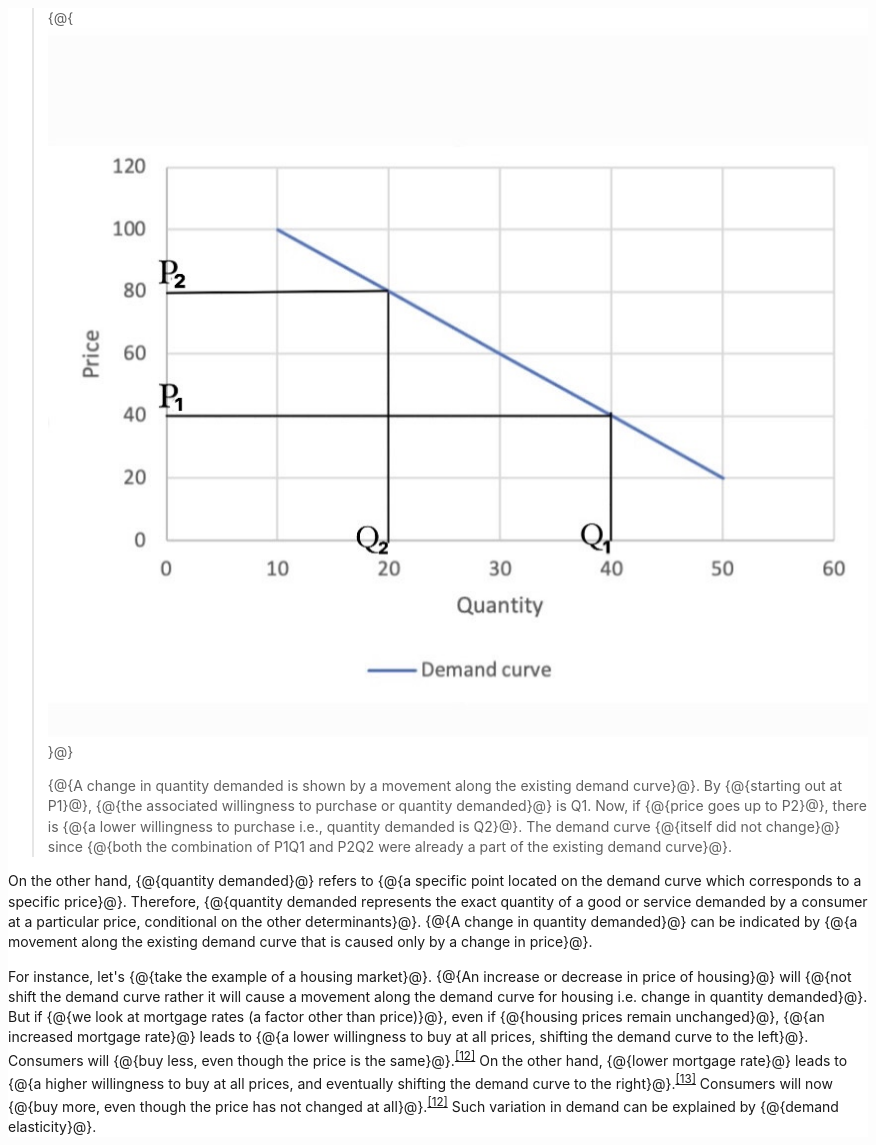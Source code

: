 > {@{![A change in quantity demanded is shown by a movement along the existing demand curve.](../../archives/Wikimedia%20Commons/Quantity%20demanded.jpg)}@}
>
> {@{A change in quantity demanded is shown by a movement along the existing demand curve}@}. By {@{starting out at P1}@}, {@{the associated willingness to purchase or quantity demanded}@} is Q1. Now, if {@{price goes up to P2}@}, there is {@{a lower willingness to purchase i.e., quantity demanded is Q2}@}. The demand curve {@{itself did not change}@} since {@{both the combination of P1Q1 and P2Q2 were already a part of the existing demand curve}@}. 

On the other hand, {@{quantity demanded}@} refers to {@{a specific point located on the demand curve which corresponds to a specific price}@}. Therefore, {@{quantity demanded represents the exact quantity of a good or service demanded by a consumer at a particular price, conditional on the other determinants}@}. {@{A change in quantity demanded}@} can be indicated by {@{a movement along the existing demand curve that is caused only by a change in price}@}. 

For instance, let's {@{take the example of a housing market}@}. {@{An increase or decrease in price of housing}@} will {@{not shift the demand curve rather it will cause a movement along the demand curve for housing i.e. change in quantity demanded}@}. But if {@{we look at mortgage rates (a factor other than price)}@}, even if {@{housing prices remain unchanged}@}, {@{an increased mortgage rate}@} leads to {@{a lower willingness to buy at all prices, shifting the demand curve to the left}@}. Consumers will {@{buy less, even though the price is the same}@}.<sup>[\[12\]](#^ref-12)</sup> On the other hand, {@{lower mortgage rate}@} leads to {@{a higher willingness to buy at all prices, and eventually shifting the demand curve to the right}@}.<sup>[\[13\]](#^ref-13)</sup> Consumers will now {@{buy more, even though the price has not changed at all}@}.<sup>[\[12\]](#^ref-12)</sup> Such variation in demand can be explained by {@{demand elasticity}@}. 
